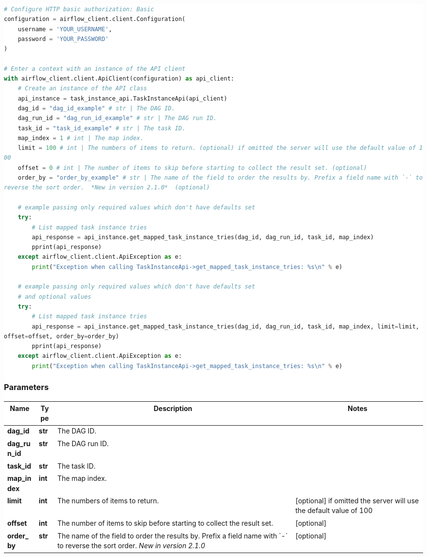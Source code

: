 ```python
# Configure HTTP basic authorization: Basic
configuration = airflow_client.client.Configuration(
    username = 'YOUR_USERNAME',
    password = 'YOUR_PASSWORD'
)

# Enter a context with an instance of the API client
with airflow_client.client.ApiClient(configuration) as api_client:
    # Create an instance of the API class
    api_instance = task_instance_api.TaskInstanceApi(api_client)
    dag_id = "dag_id_example" # str | The DAG ID.
    dag_run_id = "dag_run_id_example" # str | The DAG run ID.
    task_id = "task_id_example" # str | The task ID.
    map_index = 1 # int | The map index.
    limit = 100 # int | The numbers of items to return. (optional) if omitted the server will use the default value of 100
    offset = 0 # int | The number of items to skip before starting to collect the result set. (optional)
    order_by = "order_by_example" # str | The name of the field to order the results by. Prefix a field name with `-` to reverse the sort order.  *New in version 2.1.0*  (optional)

    # example passing only required values which don't have defaults set
    try:
        # List mapped task instance tries
        api_response = api_instance.get_mapped_task_instance_tries(dag_id, dag_run_id, task_id, map_index)
        pprint(api_response)
    except airflow_client.client.ApiException as e:
        print("Exception when calling TaskInstanceApi->get_mapped_task_instance_tries: %s\n" % e)

    # example passing only required values which don't have defaults set
    # and optional values
    try:
        # List mapped task instance tries
        api_response = api_instance.get_mapped_task_instance_tries(dag_id, dag_run_id, task_id, map_index, limit=limit, offset=offset, order_by=order_by)
        pprint(api_response)
    except airflow_client.client.ApiException as e:
        print("Exception when calling TaskInstanceApi->get_mapped_task_instance_tries: %s\n" % e)
```


### Parameters

Name | Type | Description  | Notes
------------- | ------------- | ------------- | -------------
 **dag_id** | **str**| The DAG ID. |
 **dag_run_id** | **str**| The DAG run ID. |
 **task_id** | **str**| The task ID. |
 **map_index** | **int**| The map index. |
 **limit** | **int**| The numbers of items to return. | [optional] if omitted the server will use the default value of 100
 **offset** | **int**| The number of items to skip before starting to collect the result set. | [optional]
 **order_by** | **str**| The name of the field to order the results by. Prefix a field name with &#x60;-&#x60; to reverse the sort order.  *New in version 2.1.0*  | [optional]
